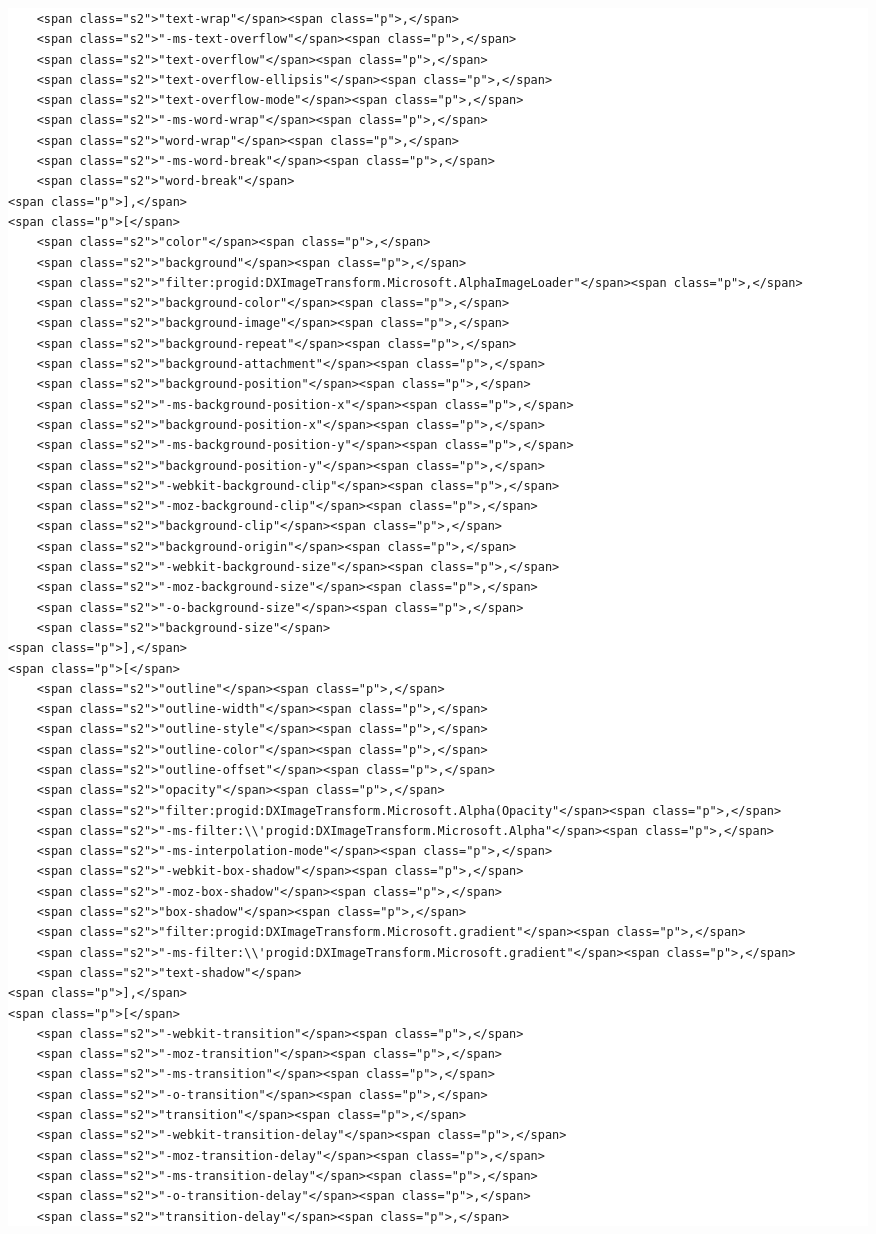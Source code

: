         <span class="s2">"text-wrap"</span><span class="p">,</span>
        <span class="s2">"-ms-text-overflow"</span><span class="p">,</span>
        <span class="s2">"text-overflow"</span><span class="p">,</span>
        <span class="s2">"text-overflow-ellipsis"</span><span class="p">,</span>
        <span class="s2">"text-overflow-mode"</span><span class="p">,</span>
        <span class="s2">"-ms-word-wrap"</span><span class="p">,</span>
        <span class="s2">"word-wrap"</span><span class="p">,</span>
        <span class="s2">"-ms-word-break"</span><span class="p">,</span>
        <span class="s2">"word-break"</span>
    <span class="p">],</span>
    <span class="p">[</span>
        <span class="s2">"color"</span><span class="p">,</span>
        <span class="s2">"background"</span><span class="p">,</span>
        <span class="s2">"filter:progid:DXImageTransform.Microsoft.AlphaImageLoader"</span><span class="p">,</span>
        <span class="s2">"background-color"</span><span class="p">,</span>
        <span class="s2">"background-image"</span><span class="p">,</span>
        <span class="s2">"background-repeat"</span><span class="p">,</span>
        <span class="s2">"background-attachment"</span><span class="p">,</span>
        <span class="s2">"background-position"</span><span class="p">,</span>
        <span class="s2">"-ms-background-position-x"</span><span class="p">,</span>
        <span class="s2">"background-position-x"</span><span class="p">,</span>
        <span class="s2">"-ms-background-position-y"</span><span class="p">,</span>
        <span class="s2">"background-position-y"</span><span class="p">,</span>
        <span class="s2">"-webkit-background-clip"</span><span class="p">,</span>
        <span class="s2">"-moz-background-clip"</span><span class="p">,</span>
        <span class="s2">"background-clip"</span><span class="p">,</span>
        <span class="s2">"background-origin"</span><span class="p">,</span>
        <span class="s2">"-webkit-background-size"</span><span class="p">,</span>
        <span class="s2">"-moz-background-size"</span><span class="p">,</span>
        <span class="s2">"-o-background-size"</span><span class="p">,</span>
        <span class="s2">"background-size"</span>
    <span class="p">],</span>
    <span class="p">[</span>
        <span class="s2">"outline"</span><span class="p">,</span>
        <span class="s2">"outline-width"</span><span class="p">,</span>
        <span class="s2">"outline-style"</span><span class="p">,</span>
        <span class="s2">"outline-color"</span><span class="p">,</span>
        <span class="s2">"outline-offset"</span><span class="p">,</span>
        <span class="s2">"opacity"</span><span class="p">,</span>
        <span class="s2">"filter:progid:DXImageTransform.Microsoft.Alpha(Opacity"</span><span class="p">,</span>
        <span class="s2">"-ms-filter:\\'progid:DXImageTransform.Microsoft.Alpha"</span><span class="p">,</span>
        <span class="s2">"-ms-interpolation-mode"</span><span class="p">,</span>
        <span class="s2">"-webkit-box-shadow"</span><span class="p">,</span>
        <span class="s2">"-moz-box-shadow"</span><span class="p">,</span>
        <span class="s2">"box-shadow"</span><span class="p">,</span>
        <span class="s2">"filter:progid:DXImageTransform.Microsoft.gradient"</span><span class="p">,</span>
        <span class="s2">"-ms-filter:\\'progid:DXImageTransform.Microsoft.gradient"</span><span class="p">,</span>
        <span class="s2">"text-shadow"</span>
    <span class="p">],</span>
    <span class="p">[</span>
        <span class="s2">"-webkit-transition"</span><span class="p">,</span>
        <span class="s2">"-moz-transition"</span><span class="p">,</span>
        <span class="s2">"-ms-transition"</span><span class="p">,</span>
        <span class="s2">"-o-transition"</span><span class="p">,</span>
        <span class="s2">"transition"</span><span class="p">,</span>
        <span class="s2">"-webkit-transition-delay"</span><span class="p">,</span>
        <span class="s2">"-moz-transition-delay"</span><span class="p">,</span>
        <span class="s2">"-ms-transition-delay"</span><span class="p">,</span>
        <span class="s2">"-o-transition-delay"</span><span class="p">,</span>
        <span class="s2">"transition-delay"</span><span class="p">,</span>